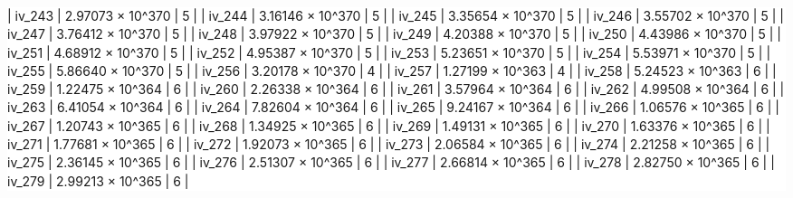 | iv_243 | 2.97073 × 10^370 | 5 |
| iv_244 | 3.16146 × 10^370 | 5 |
| iv_245 | 3.35654 × 10^370 | 5 |
| iv_246 | 3.55702 × 10^370 | 5 |
| iv_247 | 3.76412 × 10^370 | 5 |
| iv_248 | 3.97922 × 10^370 | 5 |
| iv_249 | 4.20388 × 10^370 | 5 |
| iv_250 | 4.43986 × 10^370 | 5 |
| iv_251 | 4.68912 × 10^370 | 5 |
| iv_252 | 4.95387 × 10^370 | 5 |
| iv_253 | 5.23651 × 10^370 | 5 |
| iv_254 | 5.53971 × 10^370 | 5 |
| iv_255 | 5.86640 × 10^370 | 5 |
| iv_256 | 3.20178 × 10^370 | 4 |
| iv_257 | 1.27199 × 10^363 | 4 |
| iv_258 | 5.24523 × 10^363 | 6 |
| iv_259 | 1.22475 × 10^364 | 6 |
| iv_260 | 2.26338 × 10^364 | 6 |
| iv_261 | 3.57964 × 10^364 | 6 |
| iv_262 | 4.99508 × 10^364 | 6 |
| iv_263 | 6.41054 × 10^364 | 6 |
| iv_264 | 7.82604 × 10^364 | 6 |
| iv_265 | 9.24167 × 10^364 | 6 |
| iv_266 | 1.06576 × 10^365 | 6 |
| iv_267 | 1.20743 × 10^365 | 6 |
| iv_268 | 1.34925 × 10^365 | 6 |
| iv_269 | 1.49131 × 10^365 | 6 |
| iv_270 | 1.63376 × 10^365 | 6 |
| iv_271 | 1.77681 × 10^365 | 6 |
| iv_272 | 1.92073 × 10^365 | 6 |
| iv_273 | 2.06584 × 10^365 | 6 |
| iv_274 | 2.21258 × 10^365 | 6 |
| iv_275 | 2.36145 × 10^365 | 6 |
| iv_276 | 2.51307 × 10^365 | 6 |
| iv_277 | 2.66814 × 10^365 | 6 |
| iv_278 | 2.82750 × 10^365 | 6 |
| iv_279 | 2.99213 × 10^365 | 6 |